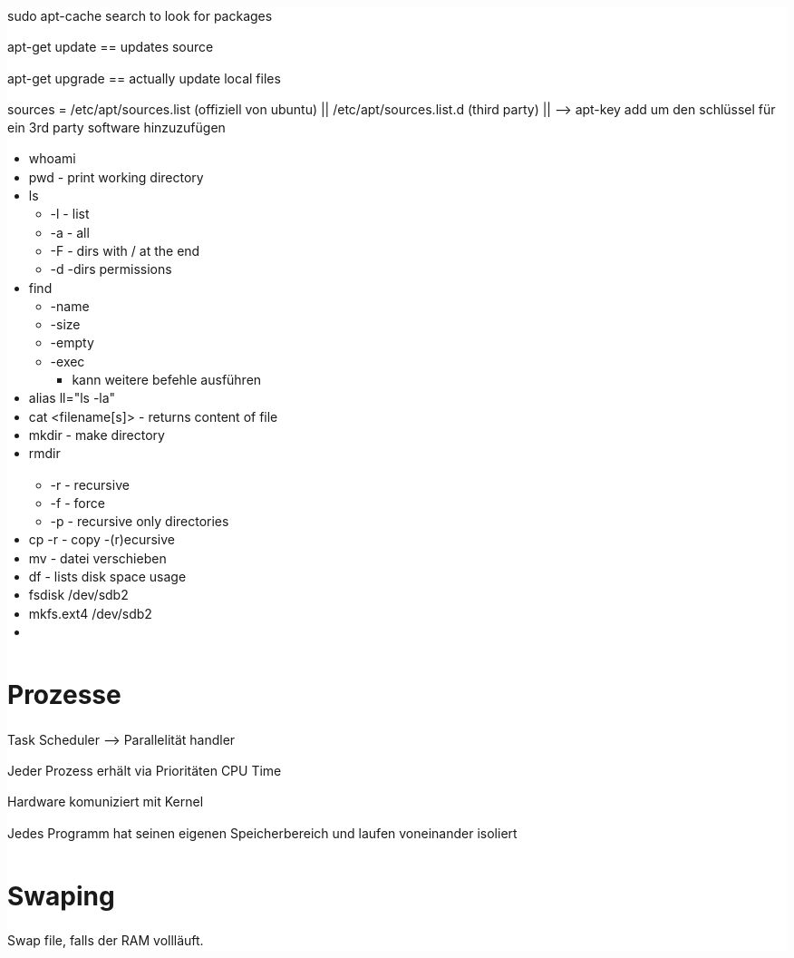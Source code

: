 sudo apt-cache search <term> to look for packages

apt-get update == updates source

apt-get upgrade == actually update local files

sources = /etc/apt/sources.list (offiziell von ubuntu) || /etc/apt/sources.list.d (third party) || --> apt-key add  um den schlüssel für ein 3rd party software hinzuzufügen



* whoami
* pwd - print working directory
* ls
  * -l - list
  * -a - all 
  * -F - dirs with / at the end
  * -d -dirs permissions
* find
  * -name
  * -size
  * -empty
  * -exec
    * kann weitere befehle ausführen
* alias ll="ls -la"
* cat <filename[s]>  - returns content of file
* mkdir <dirname> - make directory
* rmdir <dirname>
  * -r - recursive
  * -f - force
  * -p - recursive only directories
* cp <target> <destination> -r - copy -(r)ecursive
* mv <target> <destination> - datei verschieben
*  df - lists disk space usage
* fsdisk /dev/sdb2
* mkfs.ext4 /dev/sdb2
* 

# Prozesse

Task Scheduler --> Parallelität handler

Jeder Prozess erhält via Prioritäten CPU Time



Hardware komuniziert mit Kernel

Jedes Programm hat seinen eigenen Speicherbereich und laufen voneinander isoliert



# Swaping

Swap file, falls der RAM vollläuft.
